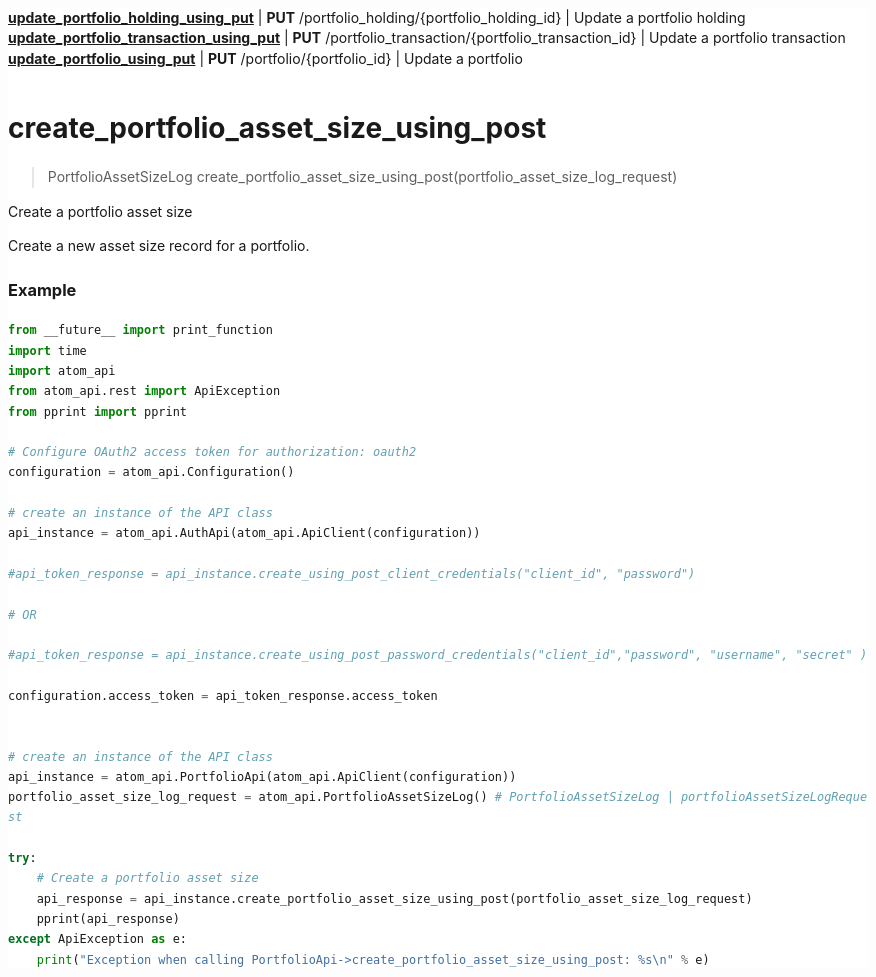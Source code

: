 [**update_portfolio_holding_using_put**](PortfolioApi.md#update_portfolio_holding_using_put) | **PUT** /portfolio_holding/{portfolio_holding_id} | Update a portfolio holding
[**update_portfolio_transaction_using_put**](PortfolioApi.md#update_portfolio_transaction_using_put) | **PUT** /portfolio_transaction/{portfolio_transaction_id} | Update a portfolio transaction
[**update_portfolio_using_put**](PortfolioApi.md#update_portfolio_using_put) | **PUT** /portfolio/{portfolio_id} | Update a portfolio


# **create_portfolio_asset_size_using_post**
> PortfolioAssetSizeLog create_portfolio_asset_size_using_post(portfolio_asset_size_log_request)

Create a portfolio asset size

Create a new asset size record for a portfolio.

### Example
```python
from __future__ import print_function
import time
import atom_api
from atom_api.rest import ApiException
from pprint import pprint

# Configure OAuth2 access token for authorization: oauth2
configuration = atom_api.Configuration()

# create an instance of the API class
api_instance = atom_api.AuthApi(atom_api.ApiClient(configuration))

#api_token_response = api_instance.create_using_post_client_credentials("client_id", "password")

# OR

#api_token_response = api_instance.create_using_post_password_credentials("client_id","password", "username", "secret" )

configuration.access_token = api_token_response.access_token


# create an instance of the API class
api_instance = atom_api.PortfolioApi(atom_api.ApiClient(configuration))
portfolio_asset_size_log_request = atom_api.PortfolioAssetSizeLog() # PortfolioAssetSizeLog | portfolioAssetSizeLogRequest

try:
    # Create a portfolio asset size
    api_response = api_instance.create_portfolio_asset_size_using_post(portfolio_asset_size_log_request)
    pprint(api_response)
except ApiException as e:
    print("Exception when calling PortfolioApi->create_portfolio_asset_size_using_post: %s\n" % e)
```
